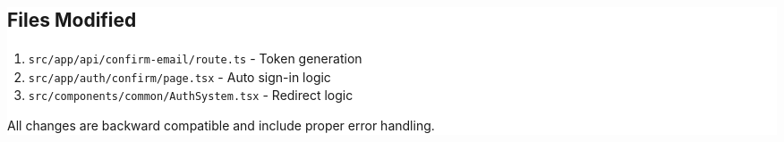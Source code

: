 
## Files Modified

1. `src/app/api/confirm-email/route.ts` - Token generation
2. `src/app/auth/confirm/page.tsx` - Auto sign-in logic
3. `src/components/common/AuthSystem.tsx` - Redirect logic

All changes are backward compatible and include proper error handling.

